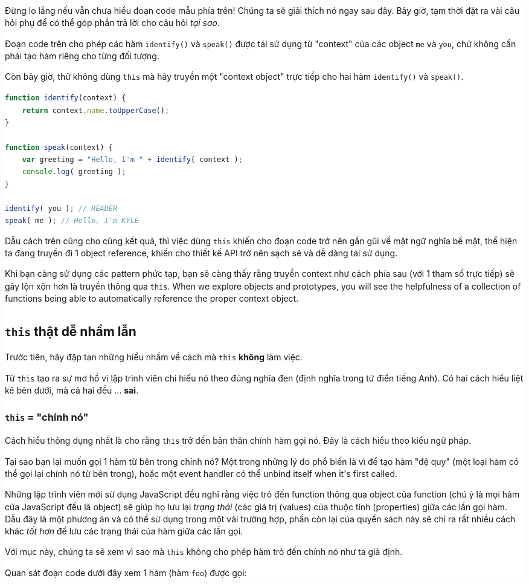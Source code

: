 Đừng lo lắng nếu vẫn chưa hiểu đoạn code mẫu phía trên! Chúng ta sẽ giải thích nó ngay sau đây. Bây giờ, tạm thời đặt ra vài câu hỏi phụ để có thể góp phần trả lời cho câu hỏi *tại sao*.

Đoạn code trên cho phép các hàm `identify()` và `speak()` được tái sử dụng từ "context" của các object `me` và `you`, chứ không cần phải tạo hàm riêng cho từng đối tượng. 

Còn bây giờ, thử không dùng `this` mà hãy truyền một "context object" trực tiếp cho hai hàm `identify()` và `speak()`.

```js
function identify(context) {
	return context.name.toUpperCase();
}

function speak(context) {
	var greeting = "Hello, I'm " + identify( context );
	console.log( greeting );
}

identify( you ); // READER
speak( me ); // Hello, I'm KYLE
```
Dẫu cách trên cũng cho cùng kết quả, thì việc dùng `this` khiến cho đoạn code trở nên gần gũi về mặt ngữ nghĩa bề mặt, thể hiện ta đang truyền đi 1 object reference, khiến cho thiết kế API trở nên sạch sẽ và dễ dàng tái sử dụng. 

Khi bạn càng sử dụng các pattern phức tạp, bạn sẽ càng thấy rằng truyền context như cách phía sau (với 1 tham số trực tiếp) sẽ gây lộn xộn hơn là truyền thông qua `this`. When we explore objects and prototypes, you will see the helpfulness of a collection of functions being able to automatically reference the proper context object.

## `this` thật dễ nhầm lẫn

Trước tiên, hãy đập tan những hiểu nhầm về cách mà `this` **không** làm việc.

Từ `this` tạo ra sự mơ hồ vì lập trình viên chỉ hiểu nó theo đúng nghĩa đen (định nghĩa trong từ điển tiếng Anh). Có hai cách hiểu liệt kê bên dưới, mà cả hai đều ... **sai**. 

### `this` = "chính nó"

Cách hiểu thông dụng nhất là cho rằng `this` trở đến bản thân chính hàm gọi nó. Đây là cách hiểu theo kiểu ngữ pháp.

Tại sao bạn lại muốn gọi 1 hàm từ bên trong chính nó? Một trong những lý do phổ biến là vì để tạo hàm "đệ quy" (một loại hàm có thể gọi lại chính nó từ bên trong), hoặc một event handler có thể unbind itself when it's first called.

Những lập trình viên mới sử dụng JavaScript đều nghĩ rằng việc trỏ đến function thông qua object của function (chú ý là mọi hàm của JavaScript đều là object) sẽ giúp họ lưu lại *trạng thái* (các giá trị (values) của thuộc tính (properties) giữa các lần gọi hàm. Dẫu đây là một phương án và có thể sử dụng trong một vài trường hợp, phần còn lại của quyển sách này sẽ chỉ ra rất nhiều cách khác *tốt hơn* để lưu các trạng thái của hàm giữa các lần gọi. 

Với mục này, chúng ta sẽ xem vì sao mà `this` không cho phép hàm trỏ đến chính nó như ta giả định. 

Quan sát đoạn code dưới đây xem 1 hàm (hàm `foo`) được gọi:
